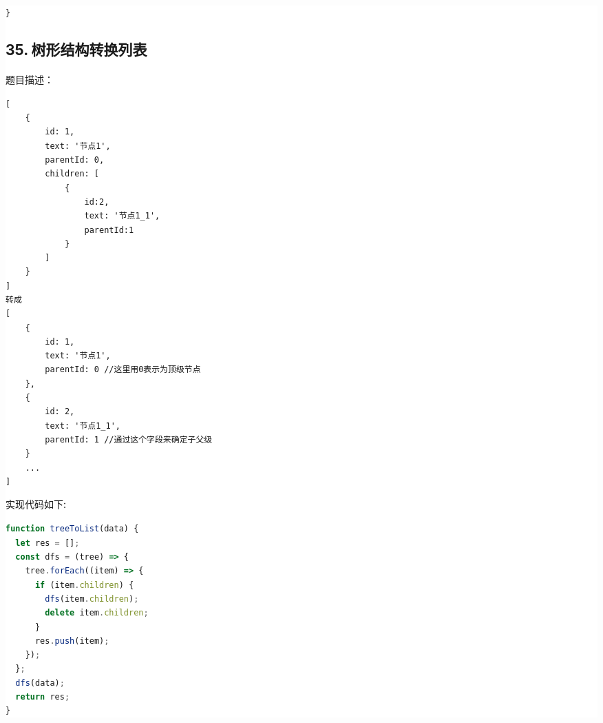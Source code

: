 ```js
}
```



## 35. 树形结构转换列表

题目描述：

```
[
    {
        id: 1,
        text: '节点1',
        parentId: 0,
        children: [
            {
                id:2,
                text: '节点1_1',
                parentId:1
            }
        ]
    }
]
转成
[
    {
        id: 1,
        text: '节点1',
        parentId: 0 //这里用0表示为顶级节点
    },
    {
        id: 2,
        text: '节点1_1',
        parentId: 1 //通过这个字段来确定子父级
    }
    ...
]
```

实现代码如下:

```js
function treeToList(data) {
  let res = [];
  const dfs = (tree) => {
    tree.forEach((item) => {
      if (item.children) {
        dfs(item.children);
        delete item.children;
      }
      res.push(item);
    });
  };
  dfs(data);
  return res;
}
```
